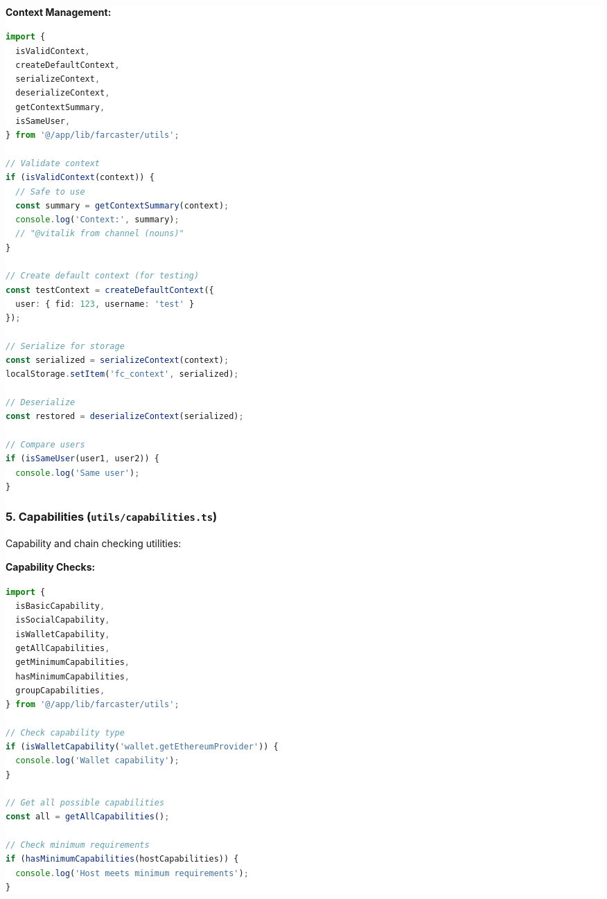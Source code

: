 **Context Management:**
```typescript
import {
  isValidContext,
  createDefaultContext,
  serializeContext,
  deserializeContext,
  getContextSummary,
  isSameUser,
} from '@/app/lib/farcaster/utils';

// Validate context
if (isValidContext(context)) {
  // Safe to use
  const summary = getContextSummary(context);
  console.log('Context:', summary);
  // "@vitalik from channel (nouns)"
}

// Create default context (for testing)
const testContext = createDefaultContext({
  user: { fid: 123, username: 'test' }
});

// Serialize for storage
const serialized = serializeContext(context);
localStorage.setItem('fc_context', serialized);

// Deserialize
const restored = deserializeContext(serialized);

// Compare users
if (isSameUser(user1, user2)) {
  console.log('Same user');
}
```

### 5. Capabilities (`utils/capabilities.ts`)

Capability and chain checking utilities:

**Capability Checks:**
```typescript
import {
  isBasicCapability,
  isSocialCapability,
  isWalletCapability,
  getAllCapabilities,
  getMinimumCapabilities,
  hasMinimumCapabilities,
  groupCapabilities,
} from '@/app/lib/farcaster/utils';

// Check capability type
if (isWalletCapability('wallet.getEthereumProvider')) {
  console.log('Wallet capability');
}

// Get all possible capabilities
const all = getAllCapabilities();

// Check minimum requirements
if (hasMinimumCapabilities(hostCapabilities)) {
  console.log('Host meets minimum requirements');
}
```